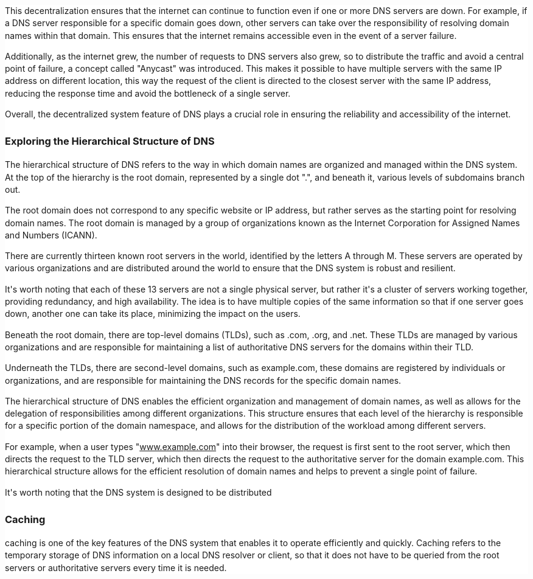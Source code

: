 This decentralization ensures that the internet can continue to function even if one or more DNS servers are down. For example, if a DNS server responsible for a specific domain goes down, other servers can take over the responsibility of resolving domain names within that domain. This ensures that the internet remains accessible even in the event of a server failure.

Additionally, as the internet grew, the number of requests to DNS servers also grew, so to distribute the traffic and avoid a central point of failure, a concept called "Anycast" was introduced. This makes it possible to have multiple servers with the same IP address on different location, this way the request of the client is directed to the closest server with the same IP address, reducing the response time and avoid the bottleneck of a single server.

Overall, the decentralized system feature of DNS plays a crucial role in ensuring the reliability and accessibility of the internet.

### Exploring the Hierarchical Structure of DNS

The hierarchical structure of DNS refers to the way in which domain names are organized and managed within the DNS system. At the top of the hierarchy is the root domain, represented by a single dot ".", and beneath it, various levels of subdomains branch out.

The root domain does not correspond to any specific website or IP address, but rather serves as the starting point for resolving domain names. The root domain is managed by a group of organizations known as the Internet Corporation for Assigned Names and Numbers (ICANN).

There are currently thirteen known root servers in the world, identified by the letters A through M. These servers are operated by various organizations and are distributed around the world to ensure that the DNS system is robust and resilient.

It's worth noting that each of these 13 servers are not a single physical server, but rather it's a cluster of servers working together, providing redundancy, and high availability. The idea is to have multiple copies of the same information so that if one server goes down, another one can take its place, minimizing the impact on the users.

Beneath the root domain, there are top-level domains (TLDs), such as .com, .org, and .net. These TLDs are managed by various organizations and are responsible for maintaining a list of authoritative DNS servers for the domains within their TLD.

Underneath the TLDs, there are second-level domains, such as example.com, these domains are registered by individuals or organizations, and are responsible for maintaining the DNS records for the specific domain names.

The hierarchical structure of DNS enables the efficient organization and management of domain names, as well as allows for the delegation of responsibilities among different organizations. This structure ensures that each level of the hierarchy is responsible for a specific portion of the domain namespace, and allows for the distribution of the workload among different servers.

For example, when a user types "www.example.com" into their browser, the request is first sent to the root server, which then directs the request to the TLD server, which then directs the request to the authoritative server for the domain example.com. This hierarchical structure allows for the efficient resolution of domain names and helps to prevent a single point of failure.

It's worth noting that the DNS system is designed to be distributed

### Caching

caching is one of the key features of the DNS system that enables it to operate efficiently and quickly. Caching refers to the temporary storage of DNS information on a local DNS resolver or client, so that it does not have to be queried from the root servers or authoritative servers every time it is needed.

